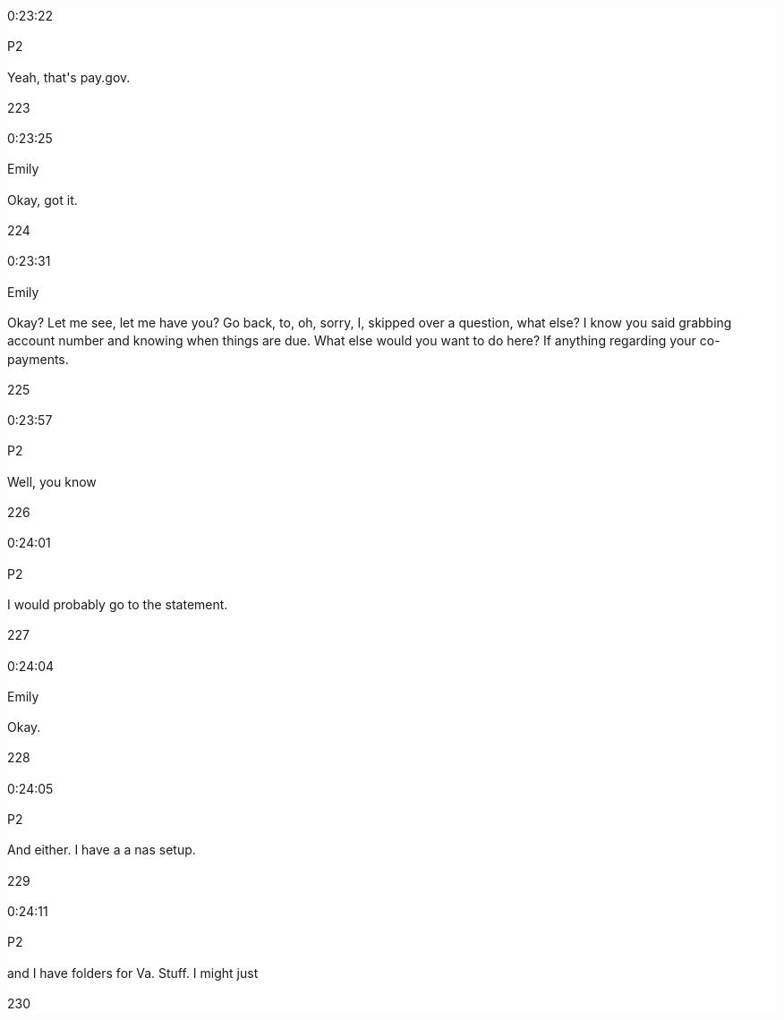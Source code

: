 0:23:22

P2

Yeah, that's pay.gov.

223

0:23:25

Emily

Okay, got it.

224

0:23:31

Emily

Okay? Let me see, let me have you? Go back, to, oh, sorry, I, skipped over a question, what else? I know you said grabbing account number and knowing when things are due. What else would you want to do here? If anything regarding your co-payments.

225

0:23:57

P2

Well, you know

226

0:24:01

P2

I would probably go to the statement.

227

0:24:04

Emily

Okay.

228

0:24:05

P2

And either. I have a a nas setup.

229

0:24:11

P2

and I have folders for Va. Stuff. I might just

230
